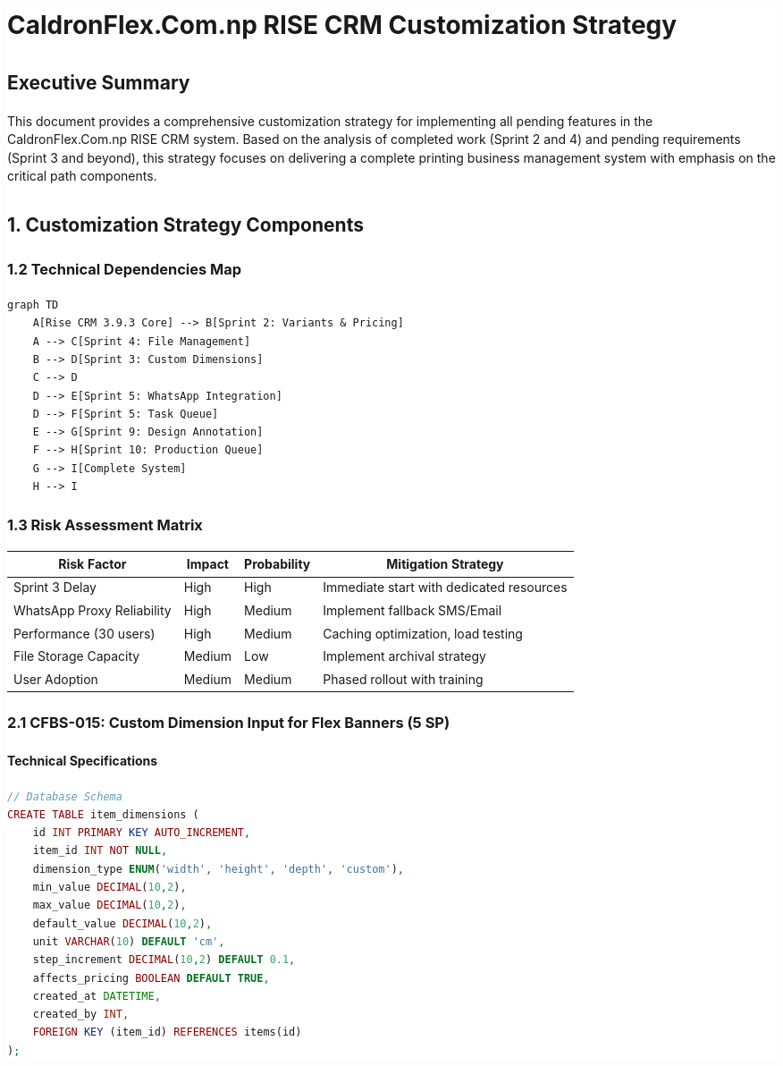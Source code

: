 # CaldronFlex.Com.np RISE CRM Customization Strategy

## Executive Summary

This document provides a comprehensive customization strategy for implementing all pending features in the CaldronFlex.Com.np RISE CRM system. Based on the analysis of completed work (Sprint 2 and 4) and pending requirements (Sprint 3 and beyond), this strategy focuses on delivering a complete printing business management system with emphasis on the critical path components.


## 1. Customization Strategy Components


### 1.2 Technical Dependencies Map

```mermaid
graph TD
    A[Rise CRM 3.9.3 Core] --> B[Sprint 2: Variants & Pricing]
    A --> C[Sprint 4: File Management]
    B --> D[Sprint 3: Custom Dimensions]
    C --> D
    D --> E[Sprint 5: WhatsApp Integration]
    D --> F[Sprint 5: Task Queue]
    E --> G[Sprint 9: Design Annotation]
    F --> H[Sprint 10: Production Queue]
    G --> I[Complete System]
    H --> I
```

### 1.3 Risk Assessment Matrix

| Risk Factor | Impact | Probability | Mitigation Strategy |
|------------|--------|-------------|-------------------|
| Sprint 3 Delay | High | High | Immediate start with dedicated resources |
| WhatsApp Proxy Reliability | High | Medium | Implement fallback SMS/Email |
| Performance (30 users) | High | Medium | Caching optimization, load testing |
| File Storage Capacity | Medium | Low | Implement archival strategy |
| User Adoption | Medium | Medium | Phased rollout with training |


### 2.1 CFBS-015: Custom Dimension Input for Flex Banners (5 SP)

#### Technical Specifications
```php
// Database Schema
CREATE TABLE item_dimensions (
    id INT PRIMARY KEY AUTO_INCREMENT,
    item_id INT NOT NULL,
    dimension_type ENUM('width', 'height', 'depth', 'custom'),
    min_value DECIMAL(10,2),
    max_value DECIMAL(10,2),
    default_value DECIMAL(10,2),
    unit VARCHAR(10) DEFAULT 'cm',
    step_increment DECIMAL(10,2) DEFAULT 0.1,
    affects_pricing BOOLEAN DEFAULT TRUE,
    created_at DATETIME,
    created_by INT,
    FOREIGN KEY (item_id) REFERENCES items(id)
);
```